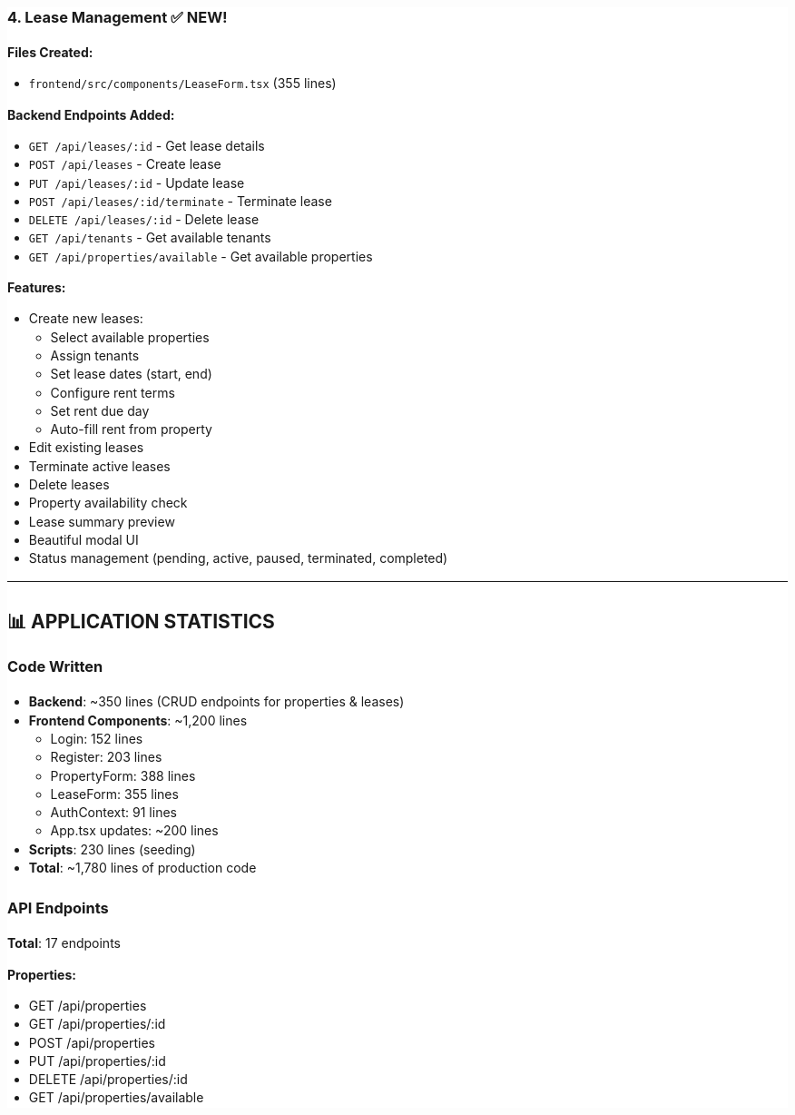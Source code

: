 ### **4. Lease Management** ✅ NEW!
**Files Created:**
- `frontend/src/components/LeaseForm.tsx` (355 lines)

**Backend Endpoints Added:**
- `GET /api/leases/:id` - Get lease details
- `POST /api/leases` - Create lease
- `PUT /api/leases/:id` - Update lease
- `POST /api/leases/:id/terminate` - Terminate lease
- `DELETE /api/leases/:id` - Delete lease
- `GET /api/tenants` - Get available tenants
- `GET /api/properties/available` - Get available properties

**Features:**
- Create new leases:
  - Select available properties
  - Assign tenants
  - Set lease dates (start, end)
  - Configure rent terms
  - Set rent due day
  - Auto-fill rent from property
- Edit existing leases
- Terminate active leases
- Delete leases
- Property availability check
- Lease summary preview
- Beautiful modal UI
- Status management (pending, active, paused, terminated, completed)

---

## 📊 **APPLICATION STATISTICS**

### **Code Written**
- **Backend**: ~350 lines (CRUD endpoints for properties & leases)
- **Frontend Components**: ~1,200 lines
  - Login: 152 lines
  - Register: 203 lines
  - PropertyForm: 388 lines
  - LeaseForm: 355 lines
  - AuthContext: 91 lines
  - App.tsx updates: ~200 lines
- **Scripts**: 230 lines (seeding)
- **Total**: ~1,780 lines of production code

### **API Endpoints**
**Total**: 17 endpoints

**Properties:**
- GET /api/properties
- GET /api/properties/:id
- POST /api/properties
- PUT /api/properties/:id
- DELETE /api/properties/:id
- GET /api/properties/available
